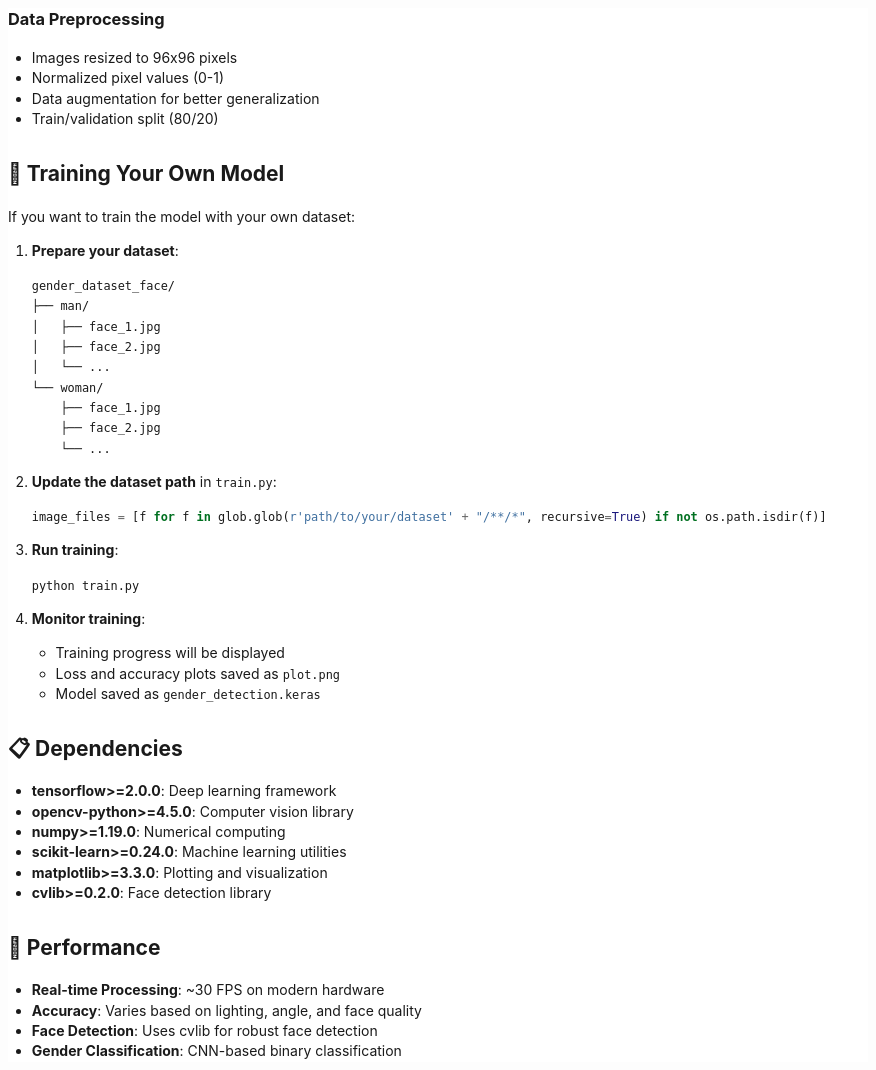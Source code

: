 ### Data Preprocessing

- Images resized to 96x96 pixels
- Normalized pixel values (0-1)
- Data augmentation for better generalization
- Train/validation split (80/20)

## 🔧 Training Your Own Model

If you want to train the model with your own dataset:

1. **Prepare your dataset**:
   ```
   gender_dataset_face/
   ├── man/
   │   ├── face_1.jpg
   │   ├── face_2.jpg
   │   └── ...
   └── woman/
       ├── face_1.jpg
       ├── face_2.jpg
       └── ...
   ```

2. **Update the dataset path** in `train.py`:
   ```python
   image_files = [f for f in glob.glob(r'path/to/your/dataset' + "/**/*", recursive=True) if not os.path.isdir(f)]
   ```

3. **Run training**:
   ```bash
   python train.py
   ```

4. **Monitor training**:
   - Training progress will be displayed
   - Loss and accuracy plots saved as `plot.png`
   - Model saved as `gender_detection.keras`

## 📋 Dependencies

- **tensorflow>=2.0.0**: Deep learning framework
- **opencv-python>=4.5.0**: Computer vision library
- **numpy>=1.19.0**: Numerical computing
- **scikit-learn>=0.24.0**: Machine learning utilities
- **matplotlib>=3.3.0**: Plotting and visualization
- **cvlib>=0.2.0**: Face detection library

## 🎯 Performance

- **Real-time Processing**: ~30 FPS on modern hardware
- **Accuracy**: Varies based on lighting, angle, and face quality
- **Face Detection**: Uses cvlib for robust face detection
- **Gender Classification**: CNN-based binary classification

